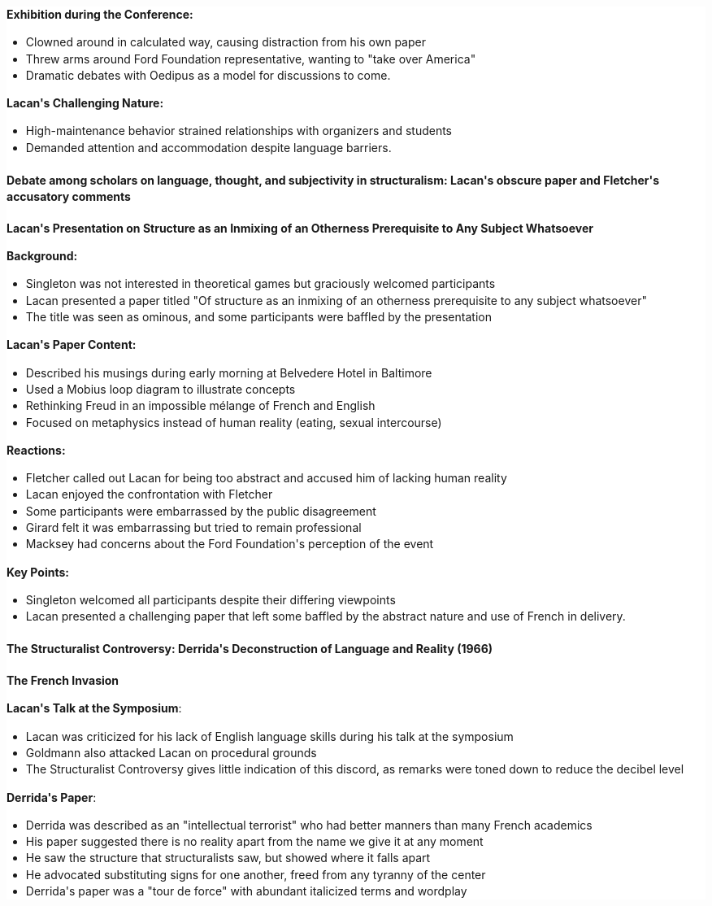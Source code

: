 **Exhibition during the Conference:**
- Clowned around in calculated way, causing distraction from his own paper
- Threw arms around Ford Foundation representative, wanting to "take over America"
- Dramatic debates with Oedipus as a model for discussions to come.

**Lacan's Challenging Nature:**
- High-maintenance behavior strained relationships with organizers and students
- Demanded attention and accommodation despite language barriers.


#### Debate among scholars on language, thought, and subjectivity in structuralism: Lacan's obscure paper and Fletcher's accusatory comments

**Lacan's Presentation on Structure as an Inmixing of an Otherness Prerequisite to Any Subject Whatsoever**

**Background:**
- Singleton was not interested in theoretical games but graciously welcomed participants
- Lacan presented a paper titled "Of structure as an inmixing of an otherness prerequisite to any subject whatsoever"
- The title was seen as ominous, and some participants were baffled by the presentation

**Lacan's Paper Content:**
- Described his musings during early morning at Belvedere Hotel in Baltimore
- Used a Mobius loop diagram to illustrate concepts
- Rethinking Freud in an impossible mélange of French and English
- Focused on metaphysics instead of human reality (eating, sexual intercourse)

**Reactions:**
- Fletcher called out Lacan for being too abstract and accused him of lacking human reality
- Lacan enjoyed the confrontation with Fletcher
- Some participants were embarrassed by the public disagreement
- Girard felt it was embarrassing but tried to remain professional
- Macksey had concerns about the Ford Foundation's perception of the event

**Key Points:**
- Singleton welcomed all participants despite their differing viewpoints
- Lacan presented a challenging paper that left some baffled by the abstract nature and use of French in delivery.


#### The Structuralist Controversy: Derrida's Deconstruction of Language and Reality (1966)

**The French Invasion**

**Lacan's Talk at the Symposium**:
- Lacan was criticized for his lack of English language skills during his talk at the symposium
- Goldmann also attacked Lacan on procedural grounds
- The Structuralist Controversy gives little indication of this discord, as remarks were toned down to reduce the decibel level

**Derrida's Paper**:
- Derrida was described as an "intellectual terrorist" who had better manners than many French academics
- His paper suggested there is no reality apart from the name we give it at any moment
- He saw the structure that structuralists saw, but showed where it falls apart
- He advocated substituting signs for one another, freed from any tyranny of the center
- Derrida's paper was a "tour de force" with abundant italicized terms and wordplay
